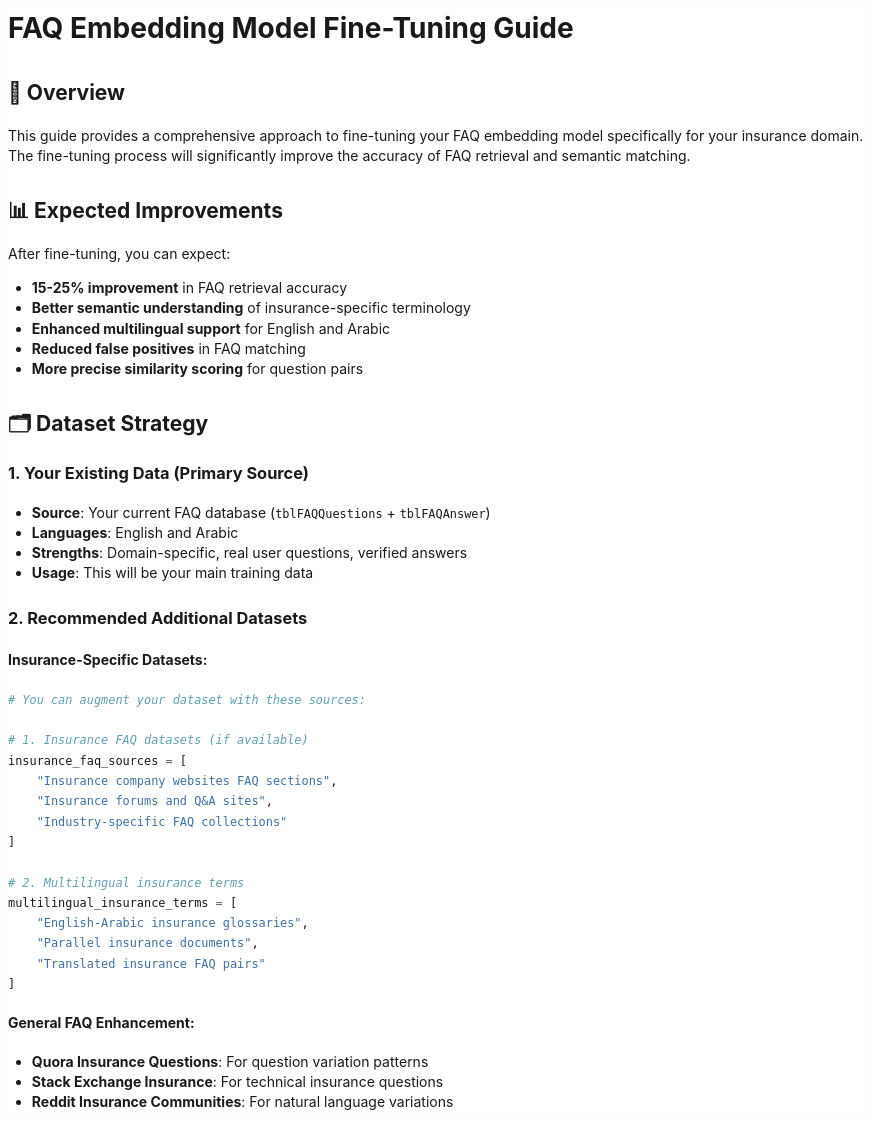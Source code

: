 # FAQ Embedding Model Fine-Tuning Guide

## 🎯 Overview

This guide provides a comprehensive approach to fine-tuning your FAQ embedding model specifically for your insurance domain. The fine-tuning process will significantly improve the accuracy of FAQ retrieval and semantic matching.

## 📊 Expected Improvements

After fine-tuning, you can expect:
- **15-25% improvement** in FAQ retrieval accuracy
- **Better semantic understanding** of insurance-specific terminology
- **Enhanced multilingual support** for English and Arabic
- **Reduced false positives** in FAQ matching
- **More precise similarity scoring** for question pairs

## 🗂️ Dataset Strategy

### 1. **Your Existing Data (Primary Source)**
- **Source**: Your current FAQ database (`tblFAQQuestions` + `tblFAQAnswer`)
- **Languages**: English and Arabic
- **Strengths**: Domain-specific, real user questions, verified answers
- **Usage**: This will be your main training data

### 2. **Recommended Additional Datasets**

#### **Insurance-Specific Datasets:**
```python
# You can augment your dataset with these sources:

# 1. Insurance FAQ datasets (if available)
insurance_faq_sources = [
    "Insurance company websites FAQ sections",
    "Insurance forums and Q&A sites",
    "Industry-specific FAQ collections"
]

# 2. Multilingual insurance terms
multilingual_insurance_terms = [
    "English-Arabic insurance glossaries",
    "Parallel insurance documents",
    "Translated insurance FAQ pairs"
]
```

#### **General FAQ Enhancement:**
- **Quora Insurance Questions**: For question variation patterns
- **Stack Exchange Insurance**: For technical insurance questions
- **Reddit Insurance Communities**: For natural language variations
